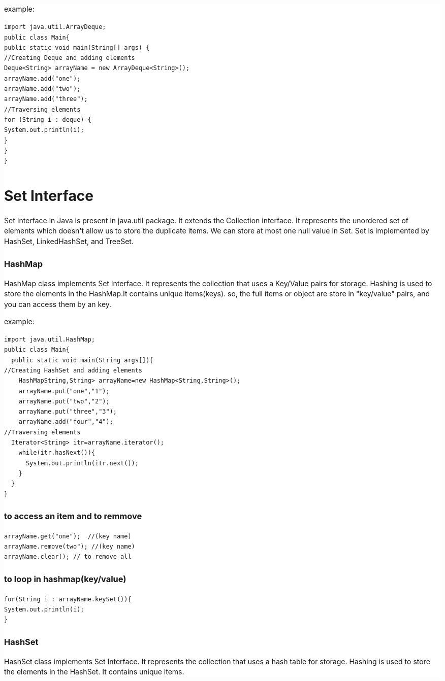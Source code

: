 example:
```
import java.util.ArrayDeque;  
public class Main{  
public static void main(String[] args) {  
//Creating Deque and adding elements  
Deque<String> arrayName = new ArrayDeque<String>();  
arrayName.add("one");  
arrayName.add("two");  
arrayName.add("three");  
//Traversing elements  
for (String i : deque) {  
System.out.println(i);  
}  
}  
}  
```

# Set Interface
Set Interface in Java is present in java.util package. It extends the Collection interface. It represents the unordered set of elements which doesn't allow us to store the duplicate items. We can store at most one null value in Set. Set is implemented by HashSet, LinkedHashSet, and TreeSet.

### HashMap
HashMap class implements Set Interface. It represents the collection that uses a Key/Value pairs for storage. Hashing is used to store the elements in the HashMap.It contains unique items(keys).
so, the full items or object are store in "key/value" pairs, and you can access them by an key.

example:
```
import java.util.HashMap;  
public class Main{  
  public static void main(String args[]){  
//Creating HashSet and adding elements  
    HashMapString,String> arrayName=new HashMap<String,String>();  
    arrayName.put("one","1");  
    arrayName.put("two","2"); 
    arrayName.put("three","3"); 
    arrayName.add("four","4");  
//Traversing elements  
  Iterator<String> itr=arrayName.iterator();  
    while(itr.hasNext()){  
      System.out.println(itr.next());  
    }   
  }  
}  
```
### to access an item and to remmove
```
arrayName.get("one");  //(key name)
arrayName.remove(two"); //(key name)
arrayName.clear(); // to remove all
```
### to loop in hashmap(key/value)
```
for(String i : arrayName.keySet()){
System.out.println(i);
}
```
### HashSet
HashSet class implements Set Interface. It represents the collection that uses a hash table for storage. Hashing is used to store the elements in the HashSet. It contains unique items.
